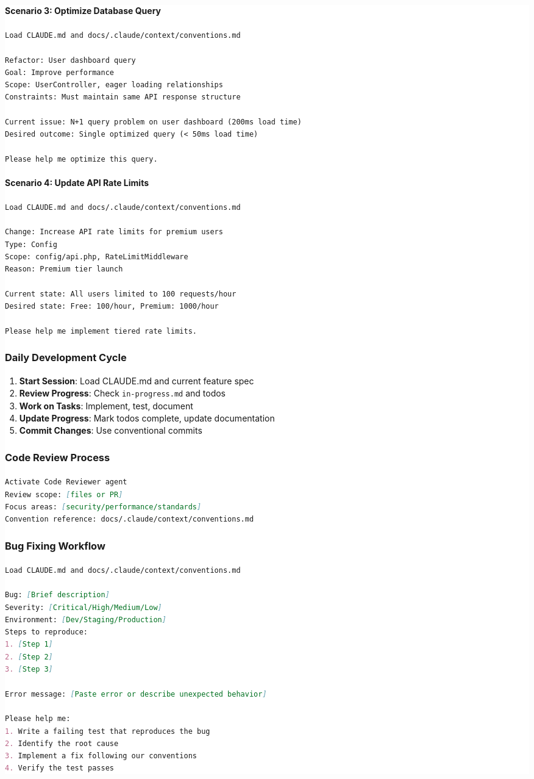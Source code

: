 #### Scenario 3: Optimize Database Query
```markdown
Load CLAUDE.md and docs/.claude/context/conventions.md

Refactor: User dashboard query
Goal: Improve performance
Scope: UserController, eager loading relationships
Constraints: Must maintain same API response structure

Current issue: N+1 query problem on user dashboard (200ms load time)
Desired outcome: Single optimized query (< 50ms load time)

Please help me optimize this query.
```

#### Scenario 4: Update API Rate Limits
```markdown
Load CLAUDE.md and docs/.claude/context/conventions.md

Change: Increase API rate limits for premium users
Type: Config
Scope: config/api.php, RateLimitMiddleware
Reason: Premium tier launch

Current state: All users limited to 100 requests/hour
Desired state: Free: 100/hour, Premium: 1000/hour

Please help me implement tiered rate limits.
```

### Daily Development Cycle
1. **Start Session**: Load CLAUDE.md and current feature spec
2. **Review Progress**: Check `in-progress.md` and todos
3. **Work on Tasks**: Implement, test, document
4. **Update Progress**: Mark todos complete, update documentation
5. **Commit Changes**: Use conventional commits

### Code Review Process
```markdown
Activate Code Reviewer agent
Review scope: [files or PR]
Focus areas: [security/performance/standards]
Convention reference: docs/.claude/context/conventions.md
```

### Bug Fixing Workflow
```markdown
Load CLAUDE.md and docs/.claude/context/conventions.md

Bug: [Brief description]
Severity: [Critical/High/Medium/Low]
Environment: [Dev/Staging/Production]
Steps to reproduce:
1. [Step 1]
2. [Step 2]
3. [Step 3]

Error message: [Paste error or describe unexpected behavior]

Please help me:
1. Write a failing test that reproduces the bug
2. Identify the root cause
3. Implement a fix following our conventions
4. Verify the test passes
```